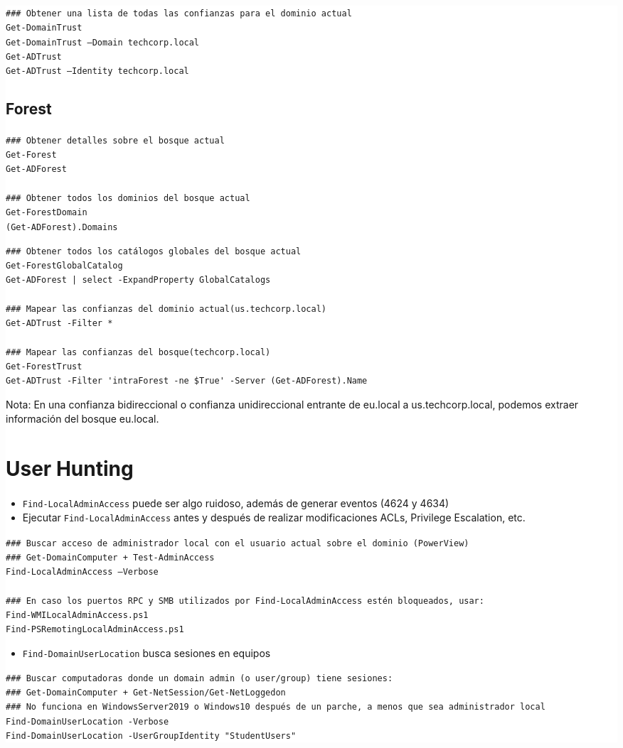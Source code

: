 ```
### Obtener una lista de todas las confianzas para el dominio actual
Get-DomainTrust
Get-DomainTrust –Domain techcorp.local
Get-ADTrust
Get-ADTrust –Identity techcorp.local
```
## Forest

```
### Obtener detalles sobre el bosque actual
Get-Forest
Get-ADForest

### Obtener todos los dominios del bosque actual
Get-ForestDomain
(Get-ADForest).Domains
```

```
### Obtener todos los catálogos globales del bosque actual
Get-ForestGlobalCatalog
Get-ADForest | select -ExpandProperty GlobalCatalogs

### Mapear las confianzas del dominio actual(us.techcorp.local)
Get-ADTrust -Filter *

### Mapear las confianzas del bosque(techcorp.local)
Get-ForestTrust
Get-ADTrust -Filter 'intraForest -ne $True' -Server (Get-ADForest).Name
```

Nota: En una confianza bidireccional o confianza unidireccional entrante de eu.local a us.techcorp.local, podemos extraer información del bosque eu.local.
# User Hunting

- ``Find-LocalAdminAccess`` puede ser algo ruidoso, además de generar eventos (4624 y 4634)
- Ejecutar ``Find-LocalAdminAccess`` antes y después de realizar modificaciones ACLs, Privilege Escalation, etc.

 ```
### Buscar acceso de administrador local con el usuario actual sobre el dominio (PowerView)
### Get-DomainComputer + Test-AdminAccess 
Find-LocalAdminAccess –Verbose

### En caso los puertos RPC y SMB utilizados por Find-LocalAdminAccess estén bloqueados, usar:
Find-WMILocalAdminAccess.ps1 
Find-PSRemotingLocalAdminAccess.ps1
```

- ``Find-DomainUserLocation`` busca sesiones en equipos

```
### Buscar computadoras donde un domain admin (o user/group) tiene sesiones:
### Get-DomainComputer + Get-NetSession/Get-NetLoggedon
### No funciona en WindowsServer2019 o Windows10 después de un parche, a menos que sea administrador local
Find-DomainUserLocation -Verbose
Find-DomainUserLocation -UserGroupIdentity "StudentUsers"
```
